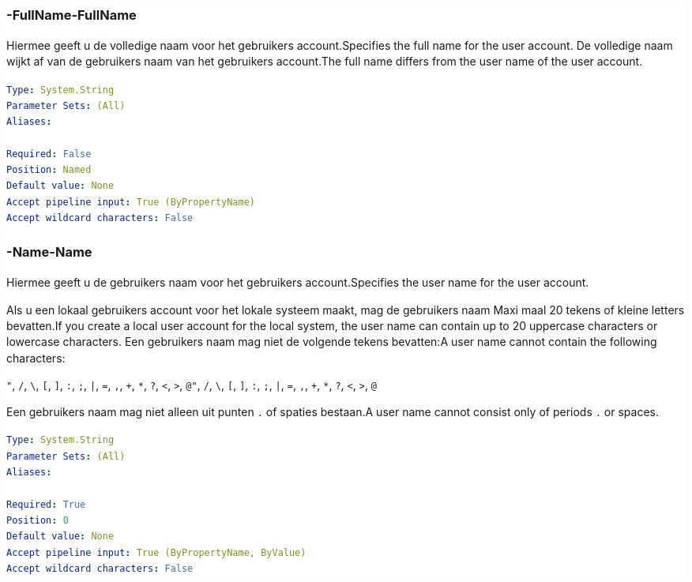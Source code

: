 ### <span data-ttu-id="68747-134">-FullName</span><span class="sxs-lookup"><span data-stu-id="68747-134">-FullName</span></span>

<span data-ttu-id="68747-135">Hiermee geeft u de volledige naam voor het gebruikers account.</span><span class="sxs-lookup"><span data-stu-id="68747-135">Specifies the full name for the user account.</span></span> <span data-ttu-id="68747-136">De volledige naam wijkt af van de gebruikers naam van het gebruikers account.</span><span class="sxs-lookup"><span data-stu-id="68747-136">The full name differs from the user name of the user account.</span></span>

```yaml
Type: System.String
Parameter Sets: (All)
Aliases:

Required: False
Position: Named
Default value: None
Accept pipeline input: True (ByPropertyName)
Accept wildcard characters: False
```

### <span data-ttu-id="68747-137">-Name</span><span class="sxs-lookup"><span data-stu-id="68747-137">-Name</span></span>

<span data-ttu-id="68747-138">Hiermee geeft u de gebruikers naam voor het gebruikers account.</span><span class="sxs-lookup"><span data-stu-id="68747-138">Specifies the user name for the user account.</span></span>

<span data-ttu-id="68747-139">Als u een lokaal gebruikers account voor het lokale systeem maakt, mag de gebruikers naam Maxi maal 20 tekens of kleine letters bevatten.</span><span class="sxs-lookup"><span data-stu-id="68747-139">If you create a local user account for the local system, the user name can contain up to 20 uppercase characters or lowercase characters.</span></span> <span data-ttu-id="68747-140">Een gebruikers naam mag niet de volgende tekens bevatten:</span><span class="sxs-lookup"><span data-stu-id="68747-140">A user name cannot contain the following characters:</span></span>

<span data-ttu-id="68747-141">`"`, `/`, `\`, `[`, `]`, `:`, `;`, `|`, `=`, `,`, `+`, `*`, `?`, `<`, `>`, `@`</span><span class="sxs-lookup"><span data-stu-id="68747-141">`"`, `/`, `\`, `[`, `]`, `:`, `;`, `|`, `=`, `,`, `+`, `*`, `?`, `<`, `>`, `@`</span></span>

<span data-ttu-id="68747-142">Een gebruikers naam mag niet alleen uit punten `.` of spaties bestaan.</span><span class="sxs-lookup"><span data-stu-id="68747-142">A user name cannot consist only of periods `.` or spaces.</span></span>

```yaml
Type: System.String
Parameter Sets: (All)
Aliases:

Required: True
Position: 0
Default value: None
Accept pipeline input: True (ByPropertyName, ByValue)
Accept wildcard characters: False
```

